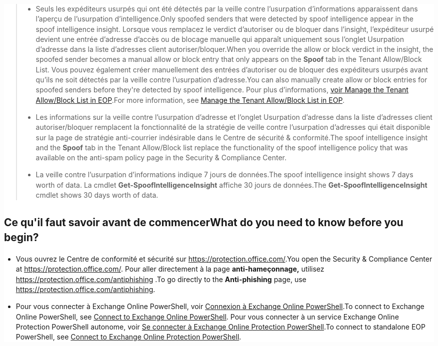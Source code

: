 > - <span data-ttu-id="b1585-130">Seuls les expéditeurs usurpés qui ont été détectés par la veille contre l’usurpation d’informations apparaissent dans l’aperçu de l’usurpation d’intelligence.</span><span class="sxs-lookup"><span data-stu-id="b1585-130">Only spoofed senders that were detected by spoof intelligence appear in the spoof intelligence insight.</span></span> <span data-ttu-id="b1585-131">Lorsque vous remplacez le verdict d’autoriser ou de bloquer dans l’insight, l’expéditeur  usurpé devient une entrée d’adresse d’accès ou de blocage manuelle qui apparaît uniquement sous l’onglet Usurpation d’adresse dans la liste d’adresses client autoriser/bloquer.</span><span class="sxs-lookup"><span data-stu-id="b1585-131">When you override the allow or block verdict in the insight, the spoofed sender becomes a manual allow or block entry that only appears on the **Spoof** tab in the Tenant Allow/Block List.</span></span> <span data-ttu-id="b1585-132">Vous pouvez également créer manuellement des entrées d’autoriser ou de bloquer des expéditeurs usurpés avant qu’ils ne soit détectés par la veille contre l’usurpation d’adresse.</span><span class="sxs-lookup"><span data-stu-id="b1585-132">You can also manually create allow or block entries for spoofed senders before they're detected by spoof intelligence.</span></span> <span data-ttu-id="b1585-133">Pour plus d’informations, [voir Manage the Tenant Allow/Block List in EOP](tenant-allow-block-list.md).</span><span class="sxs-lookup"><span data-stu-id="b1585-133">For more information, see [Manage the Tenant Allow/Block List in EOP](tenant-allow-block-list.md).</span></span>
>
> - <span data-ttu-id="b1585-134">Les informations sur la  veille contre l’usurpation d’adresse et l’onglet Usurpation d’adresse dans la liste d’adresses client autoriser/bloquer remplacent la fonctionnalité de la stratégie de veille contre l’usurpation d’adresses qui était disponible sur la page de stratégie anti-courrier indésirable dans le Centre de sécurité & conformité.</span><span class="sxs-lookup"><span data-stu-id="b1585-134">The spoof intelligence insight and the **Spoof** tab in the Tenant Allow/Block list replace the functionality of the spoof intelligence policy that was available on the anti-spam policy page in the Security & Compliance Center.</span></span>
>
>- <span data-ttu-id="b1585-135">La veille contre l’usurpation d’informations indique 7 jours de données.</span><span class="sxs-lookup"><span data-stu-id="b1585-135">The spoof intelligence insight shows 7 days worth of data.</span></span> <span data-ttu-id="b1585-136">La cmdlet **Get-SpoofIntelligenceInsight** affiche 30 jours de données.</span><span class="sxs-lookup"><span data-stu-id="b1585-136">The **Get-SpoofIntelligenceInsight** cmdlet shows 30 days worth of data.</span></span>

## <a name="what-do-you-need-to-know-before-you-begin"></a><span data-ttu-id="b1585-137">Ce qu'il faut savoir avant de commencer</span><span class="sxs-lookup"><span data-stu-id="b1585-137">What do you need to know before you begin?</span></span>

- <span data-ttu-id="b1585-138">Vous ouvrez le Centre de conformité et sécurité sur <https://protection.office.com/>.</span><span class="sxs-lookup"><span data-stu-id="b1585-138">You open the Security & Compliance Center at <https://protection.office.com/>.</span></span> <span data-ttu-id="b1585-139">Pour aller directement à la page **anti-hameçonnage,** utilisez <https://protection.office.com/antiphishing> .</span><span class="sxs-lookup"><span data-stu-id="b1585-139">To go directly to the **Anti-phishing** page, use <https://protection.office.com/antiphishing>.</span></span>

- <span data-ttu-id="b1585-140">Pour vous connecter à Exchange Online PowerShell, voir [Connexion à Exchange Online PowerShell](/powershell/exchange/connect-to-exchange-online-powershell).</span><span class="sxs-lookup"><span data-stu-id="b1585-140">To connect to Exchange Online PowerShell, see [Connect to Exchange Online PowerShell](/powershell/exchange/connect-to-exchange-online-powershell).</span></span> <span data-ttu-id="b1585-141">Pour vous connecter à un service Exchange Online Protection PowerShell autonome, voir [Se connecter à Exchange Online Protection PowerShell](/powershell/exchange/connect-to-exchange-online-protection-powershell).</span><span class="sxs-lookup"><span data-stu-id="b1585-141">To connect to standalone EOP PowerShell, see [Connect to Exchange Online Protection PowerShell](/powershell/exchange/connect-to-exchange-online-protection-powershell).</span></span>
